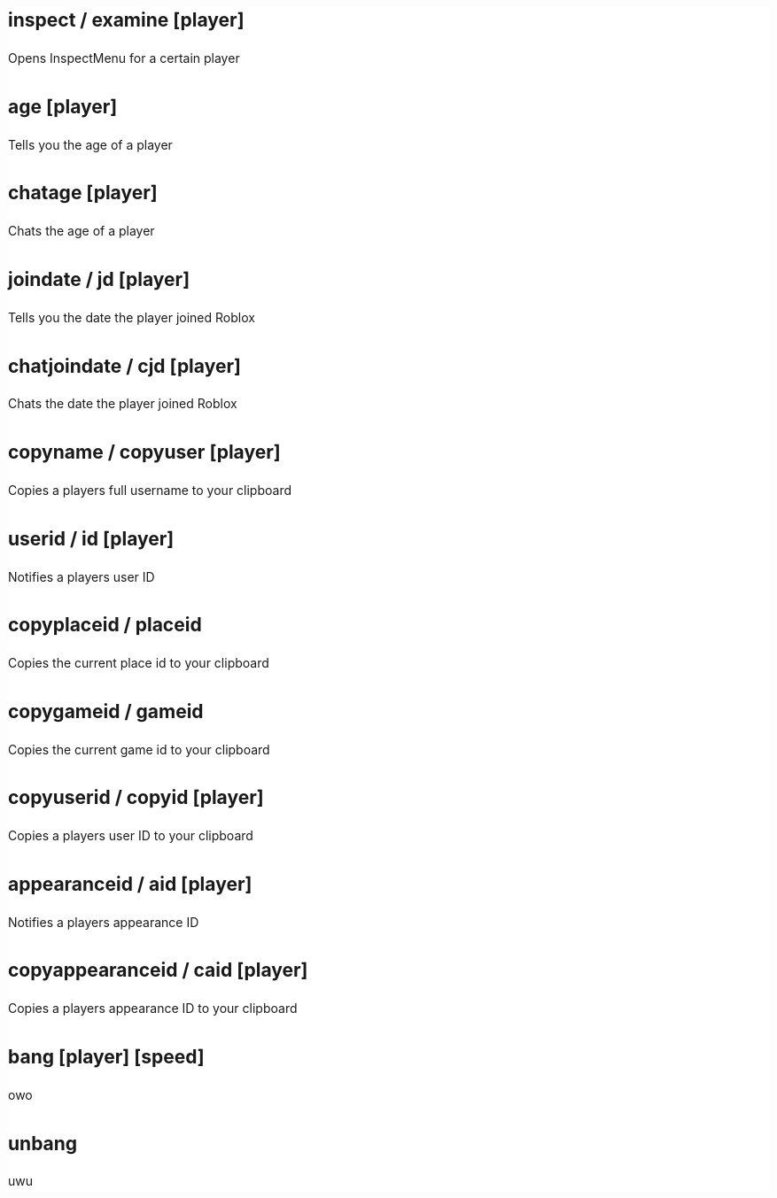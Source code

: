 ## inspect / examine [player]
Opens InspectMenu for a certain player

## age [player]
Tells you the age of a player

## chatage [player]
Chats the age of a player

## joindate / jd [player]
Tells you the date the player joined Roblox

## chatjoindate / cjd [player]
Chats the date the player joined Roblox

## copyname / copyuser [player]
Copies a players full username to your clipboard

## userid / id [player]
Notifies a players user ID

## copyplaceid / placeid
Copies the current place id to your clipboard

## copygameid / gameid
Copies the current game id to your clipboard

## copyuserid / copyid [player]
Copies a players user ID to your clipboard

## appearanceid / aid [player]
Notifies a players appearance ID

## copyappearanceid / caid [player]
Copies a players appearance ID to your clipboard

## bang [player] [speed]
owo

## unbang
uwu

